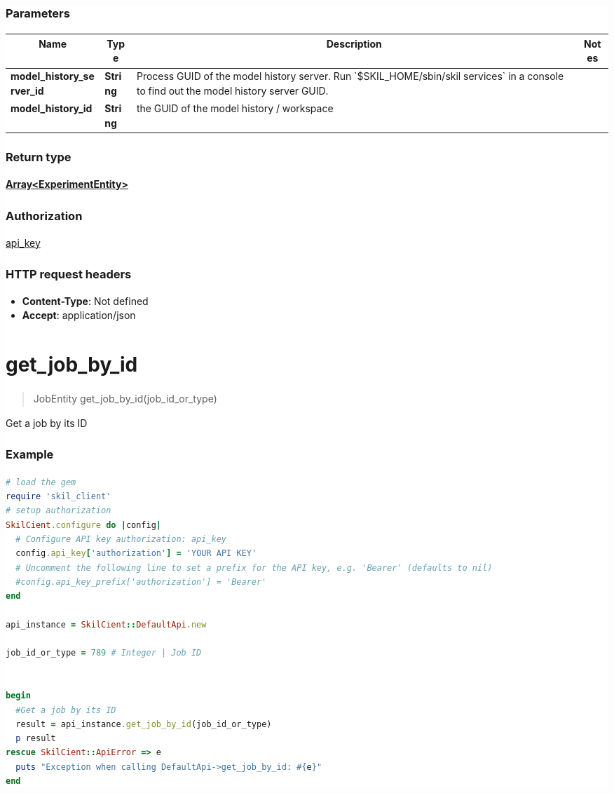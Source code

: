 ### Parameters

Name | Type | Description  | Notes
------------- | ------------- | ------------- | -------------
 **model_history_server_id** | **String**| Process GUID of the model history server. Run &#x60;$SKIL_HOME/sbin/skil services&#x60; in a console to find out the model history server GUID. | 
 **model_history_id** | **String**| the GUID of the model history / workspace | 

### Return type

[**Array&lt;ExperimentEntity&gt;**](ExperimentEntity.md)

### Authorization

[api_key](../README.md#api_key)

### HTTP request headers

 - **Content-Type**: Not defined
 - **Accept**: application/json



# **get_job_by_id**
> JobEntity get_job_by_id(job_id_or_type)

Get a job by its ID

### Example
```ruby
# load the gem
require 'skil_client'
# setup authorization
SkilCient.configure do |config|
  # Configure API key authorization: api_key
  config.api_key['authorization'] = 'YOUR API KEY'
  # Uncomment the following line to set a prefix for the API key, e.g. 'Bearer' (defaults to nil)
  #config.api_key_prefix['authorization'] = 'Bearer'
end

api_instance = SkilCient::DefaultApi.new

job_id_or_type = 789 # Integer | Job ID


begin
  #Get a job by its ID
  result = api_instance.get_job_by_id(job_id_or_type)
  p result
rescue SkilCient::ApiError => e
  puts "Exception when calling DefaultApi->get_job_by_id: #{e}"
end
```
